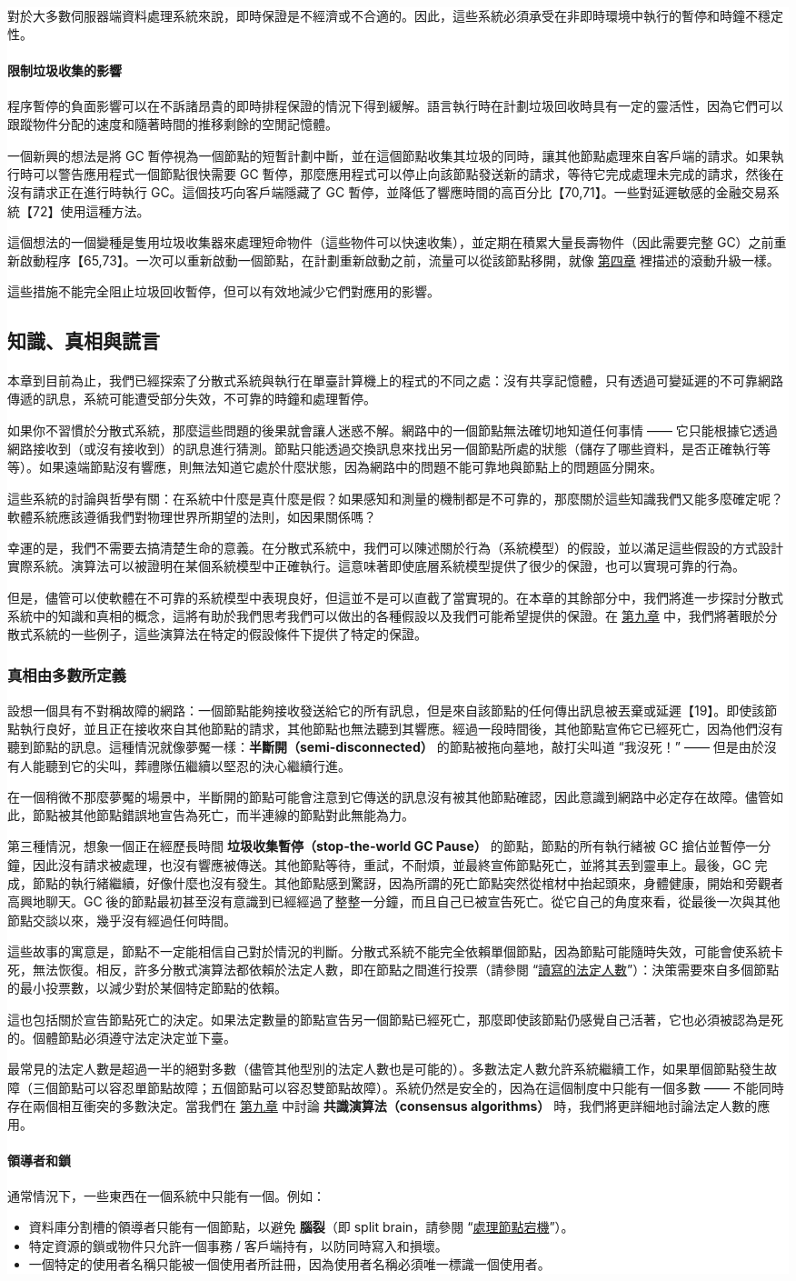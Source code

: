 對於大多數伺服器端資料處理系統來說，即時保證是不經濟或不合適的。因此，這些系統必須承受在非即時環境中執行的暫停和時鐘不穩定性。

#### 限制垃圾收集的影響

程序暫停的負面影響可以在不訴諸昂貴的即時排程保證的情況下得到緩解。語言執行時在計劃垃圾回收時具有一定的靈活性，因為它們可以跟蹤物件分配的速度和隨著時間的推移剩餘的空閒記憶體。

一個新興的想法是將 GC 暫停視為一個節點的短暫計劃中斷，並在這個節點收集其垃圾的同時，讓其他節點處理來自客戶端的請求。如果執行時可以警告應用程式一個節點很快需要 GC 暫停，那麼應用程式可以停止向該節點發送新的請求，等待它完成處理未完成的請求，然後在沒有請求正在進行時執行 GC。這個技巧向客戶端隱藏了 GC 暫停，並降低了響應時間的高百分比【70,71】。一些對延遲敏感的金融交易系統【72】使用這種方法。

這個想法的一個變種是隻用垃圾收集器來處理短命物件（這些物件可以快速收集），並定期在積累大量長壽物件（因此需要完整 GC）之前重新啟動程序【65,73】。一次可以重新啟動一個節點，在計劃重新啟動之前，流量可以從該節點移開，就像 [第四章](ch4.md) 裡描述的滾動升級一樣。

這些措施不能完全阻止垃圾回收暫停，但可以有效地減少它們對應用的影響。


## 知識、真相與謊言

本章到目前為止，我們已經探索了分散式系統與執行在單臺計算機上的程式的不同之處：沒有共享記憶體，只有透過可變延遲的不可靠網路傳遞的訊息，系統可能遭受部分失效，不可靠的時鐘和處理暫停。

如果你不習慣於分散式系統，那麼這些問題的後果就會讓人迷惑不解。網路中的一個節點無法確切地知道任何事情 —— 它只能根據它透過網路接收到（或沒有接收到）的訊息進行猜測。節點只能透過交換訊息來找出另一個節點所處的狀態（儲存了哪些資料，是否正確執行等等）。如果遠端節點沒有響應，則無法知道它處於什麼狀態，因為網路中的問題不能可靠地與節點上的問題區分開來。

這些系統的討論與哲學有關：在系統中什麼是真什麼是假？如果感知和測量的機制都是不可靠的，那麼關於這些知識我們又能多麼確定呢？軟體系統應該遵循我們對物理世界所期望的法則，如因果關係嗎？

幸運的是，我們不需要去搞清楚生命的意義。在分散式系統中，我們可以陳述關於行為（系統模型）的假設，並以滿足這些假設的方式設計實際系統。演算法可以被證明在某個系統模型中正確執行。這意味著即使底層系統模型提供了很少的保證，也可以實現可靠的行為。

但是，儘管可以使軟體在不可靠的系統模型中表現良好，但這並不是可以直截了當實現的。在本章的其餘部分中，我們將進一步探討分散式系統中的知識和真相的概念，這將有助於我們思考我們可以做出的各種假設以及我們可能希望提供的保證。在 [第九章](ch9.md) 中，我們將著眼於分散式系統的一些例子，這些演算法在特定的假設條件下提供了特定的保證。

### 真相由多數所定義

設想一個具有不對稱故障的網路：一個節點能夠接收發送給它的所有訊息，但是來自該節點的任何傳出訊息被丟棄或延遲【19】。即使該節點執行良好，並且正在接收來自其他節點的請求，其他節點也無法聽到其響應。經過一段時間後，其他節點宣佈它已經死亡，因為他們沒有聽到節點的訊息。這種情況就像夢魘一樣：**半斷開（semi-disconnected）** 的節點被拖向墓地，敲打尖叫道 “我沒死！” —— 但是由於沒有人能聽到它的尖叫，葬禮隊伍繼續以堅忍的決心繼續行進。

在一個稍微不那麼夢魘的場景中，半斷開的節點可能會注意到它傳送的訊息沒有被其他節點確認，因此意識到網路中必定存在故障。儘管如此，節點被其他節點錯誤地宣告為死亡，而半連線的節點對此無能為力。

第三種情況，想象一個正在經歷長時間 **垃圾收集暫停（stop-the-world GC Pause）** 的節點，節點的所有執行緒被 GC 搶佔並暫停一分鐘，因此沒有請求被處理，也沒有響應被傳送。其他節點等待，重試，不耐煩，並最終宣佈節點死亡，並將其丟到靈車上。最後，GC 完成，節點的執行緒繼續，好像什麼也沒有發生。其他節點感到驚訝，因為所謂的死亡節點突然從棺材中抬起頭來，身體健康，開始和旁觀者高興地聊天。GC 後的節點最初甚至沒有意識到已經經過了整整一分鐘，而且自己已被宣告死亡。從它自己的角度來看，從最後一次與其他節點交談以來，幾乎沒有經過任何時間。

這些故事的寓意是，節點不一定能相信自己對於情況的判斷。分散式系統不能完全依賴單個節點，因為節點可能隨時失效，可能會使系統卡死，無法恢復。相反，許多分散式演算法都依賴於法定人數，即在節點之間進行投票（請參閱 “[讀寫的法定人數](ch5.md#讀寫的法定人數)”）：決策需要來自多個節點的最小投票數，以減少對於某個特定節點的依賴。

這也包括關於宣告節點死亡的決定。如果法定數量的節點宣告另一個節點已經死亡，那麼即使該節點仍感覺自己活著，它也必須被認為是死的。個體節點必須遵守法定決定並下臺。

最常見的法定人數是超過一半的絕對多數（儘管其他型別的法定人數也是可能的）。多數法定人數允許系統繼續工作，如果單個節點發生故障（三個節點可以容忍單節點故障；五個節點可以容忍雙節點故障）。系統仍然是安全的，因為在這個制度中只能有一個多數 —— 不能同時存在兩個相互衝突的多數決定。當我們在 [第九章](ch9.md) 中討論 **共識演算法（consensus algorithms）** 時，我們將更詳細地討論法定人數的應用。

#### 領導者和鎖

通常情況下，一些東西在一個系統中只能有一個。例如：

* 資料庫分割槽的領導者只能有一個節點，以避免 **腦裂**（即 split brain，請參閱 “[處理節點宕機](ch5.md#處理節點宕機)”）。
* 特定資源的鎖或物件只允許一個事務 / 客戶端持有，以防同時寫入和損壞。
* 一個特定的使用者名稱只能被一個使用者所註冊，因為使用者名稱必須唯一標識一個使用者。
